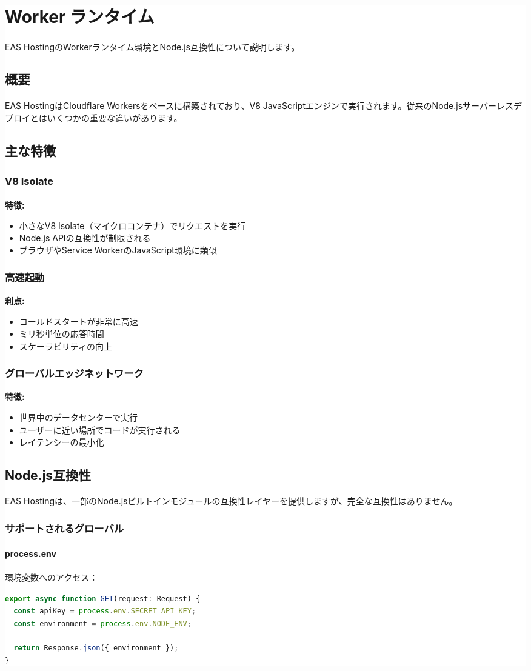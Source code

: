 # Worker ランタイム

EAS HostingのWorkerランタイム環境とNode.js互換性について説明します。

## 概要

EAS HostingはCloudflare Workersをベースに構築されており、V8 JavaScriptエンジンで実行されます。従来のNode.jsサーバーレスデプロイとはいくつかの重要な違いがあります。

## 主な特徴

### V8 Isolate

**特徴:**
- 小さなV8 Isolate（マイクロコンテナ）でリクエストを実行
- Node.js APIの互換性が制限される
- ブラウザやService WorkerのJavaScript環境に類似

### 高速起動

**利点:**
- コールドスタートが非常に高速
- ミリ秒単位の応答時間
- スケーラビリティの向上

### グローバルエッジネットワーク

**特徴:**
- 世界中のデータセンターで実行
- ユーザーに近い場所でコードが実行される
- レイテンシーの最小化

## Node.js互換性

EAS Hostingは、一部のNode.jsビルトインモジュールの互換性レイヤーを提供しますが、完全な互換性はありません。

### サポートされるグローバル

#### process.env

環境変数へのアクセス：

```typescript
export async function GET(request: Request) {
  const apiKey = process.env.SECRET_API_KEY;
  const environment = process.env.NODE_ENV;

  return Response.json({ environment });
}
```
